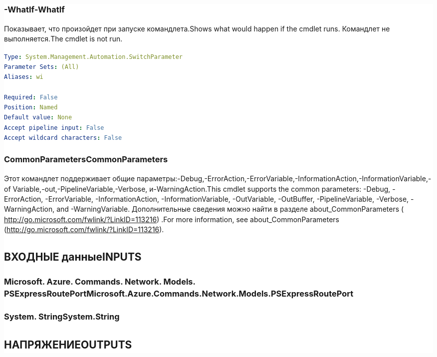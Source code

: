 ### <span data-ttu-id="0b89a-137">-WhatIf</span><span class="sxs-lookup"><span data-stu-id="0b89a-137">-WhatIf</span></span>
<span data-ttu-id="0b89a-138">Показывает, что произойдет при запуске командлета.</span><span class="sxs-lookup"><span data-stu-id="0b89a-138">Shows what would happen if the cmdlet runs.</span></span>
<span data-ttu-id="0b89a-139">Командлет не выполняется.</span><span class="sxs-lookup"><span data-stu-id="0b89a-139">The cmdlet is not run.</span></span>

```yaml
Type: System.Management.Automation.SwitchParameter
Parameter Sets: (All)
Aliases: wi

Required: False
Position: Named
Default value: None
Accept pipeline input: False
Accept wildcard characters: False
```

### <span data-ttu-id="0b89a-140">CommonParameters</span><span class="sxs-lookup"><span data-stu-id="0b89a-140">CommonParameters</span></span>
<span data-ttu-id="0b89a-141">Этот командлет поддерживает общие параметры:-Debug,-ErrorAction,-ErrorVariable,-InformationAction,-InformationVariable,-of Variable,-out,-PipelineVariable,-Verbose, и-WarningAction.</span><span class="sxs-lookup"><span data-stu-id="0b89a-141">This cmdlet supports the common parameters: -Debug, -ErrorAction, -ErrorVariable, -InformationAction, -InformationVariable, -OutVariable, -OutBuffer, -PipelineVariable, -Verbose, -WarningAction, and -WarningVariable.</span></span> <span data-ttu-id="0b89a-142">Дополнительные сведения можно найти в разделе about_CommonParameters ( http://go.microsoft.com/fwlink/?LinkID=113216) .</span><span class="sxs-lookup"><span data-stu-id="0b89a-142">For more information, see about_CommonParameters (http://go.microsoft.com/fwlink/?LinkID=113216).</span></span>

## <span data-ttu-id="0b89a-143">ВХОДНЫЕ данные</span><span class="sxs-lookup"><span data-stu-id="0b89a-143">INPUTS</span></span>

### <span data-ttu-id="0b89a-144">Microsoft. Azure. Commands. Network. Models. PSExpressRoutePort</span><span class="sxs-lookup"><span data-stu-id="0b89a-144">Microsoft.Azure.Commands.Network.Models.PSExpressRoutePort</span></span>

### <span data-ttu-id="0b89a-145">System. String</span><span class="sxs-lookup"><span data-stu-id="0b89a-145">System.String</span></span>

## <span data-ttu-id="0b89a-146">НАПРЯЖЕНИЕ</span><span class="sxs-lookup"><span data-stu-id="0b89a-146">OUTPUTS</span></span>
